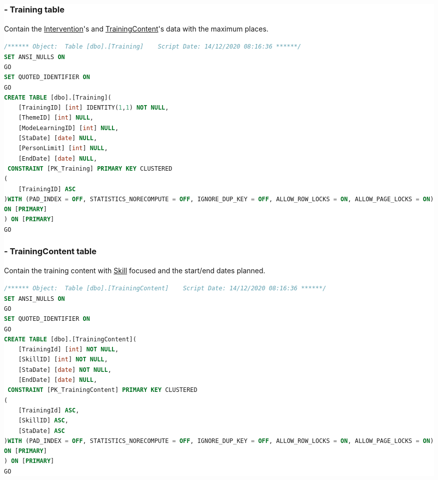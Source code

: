 ### **- Training table**

Contain the [Intervention](#**--trainingcontent-table**)'s and [TrainingContent](#**--trainingcontent-table**)'s data with the maximum places.

~~~~sql
/****** Object:  Table [dbo].[Training]    Script Date: 14/12/2020 08:16:36 ******/
SET ANSI_NULLS ON
GO
SET QUOTED_IDENTIFIER ON
GO
CREATE TABLE [dbo].[Training](
	[TrainingID] [int] IDENTITY(1,1) NOT NULL,
	[ThemeID] [int] NULL,
	[ModeLearningID] [int] NULL,
	[StaDate] [date] NULL,
	[PersonLimit] [int] NULL,
	[EndDate] [date] NULL,
 CONSTRAINT [PK_Training] PRIMARY KEY CLUSTERED 
(
	[TrainingID] ASC
)WITH (PAD_INDEX = OFF, STATISTICS_NORECOMPUTE = OFF, IGNORE_DUP_KEY = OFF, ALLOW_ROW_LOCKS = ON, ALLOW_PAGE_LOCKS = ON) ON [PRIMARY]
) ON [PRIMARY]
GO
~~~~

### **- TrainingContent table**

Contain the training content with [Skill](#**--skill-table**) focused and the start/end dates planned.

~~~~sql
/****** Object:  Table [dbo].[TrainingContent]    Script Date: 14/12/2020 08:16:36 ******/
SET ANSI_NULLS ON
GO
SET QUOTED_IDENTIFIER ON
GO
CREATE TABLE [dbo].[TrainingContent](
	[TrainingId] [int] NOT NULL,
	[SkillID] [int] NOT NULL,
	[StaDate] [date] NOT NULL,
	[EndDate] [date] NULL,
 CONSTRAINT [PK_TrainingContent] PRIMARY KEY CLUSTERED 
(
	[TrainingId] ASC,
	[SkillID] ASC,
	[StaDate] ASC
)WITH (PAD_INDEX = OFF, STATISTICS_NORECOMPUTE = OFF, IGNORE_DUP_KEY = OFF, ALLOW_ROW_LOCKS = ON, ALLOW_PAGE_LOCKS = ON) ON [PRIMARY]
) ON [PRIMARY]
GO
~~~~
